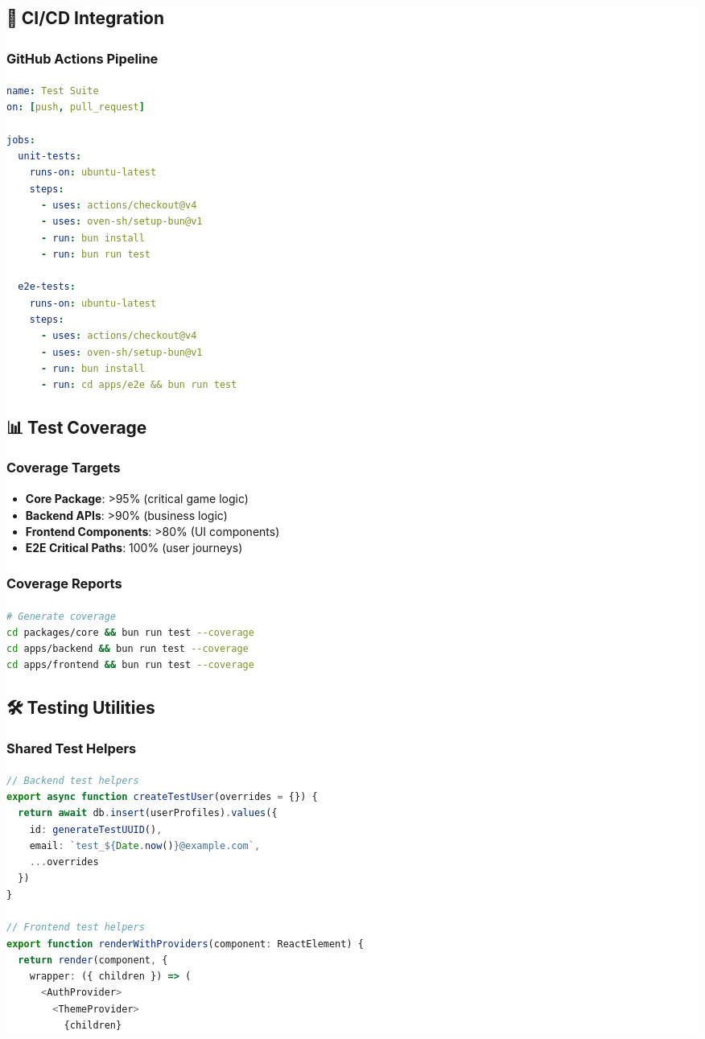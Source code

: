 ## 🔄 **CI/CD Integration**

### **GitHub Actions Pipeline**
```yaml
name: Test Suite
on: [push, pull_request]

jobs:
  unit-tests:
    runs-on: ubuntu-latest
    steps:
      - uses: actions/checkout@v4
      - uses: oven-sh/setup-bun@v1
      - run: bun install
      - run: bun run test

  e2e-tests:
    runs-on: ubuntu-latest
    steps:
      - uses: actions/checkout@v4
      - uses: oven-sh/setup-bun@v1
      - run: bun install
      - run: cd apps/e2e && bun run test
```

## 📊 **Test Coverage**

### **Coverage Targets**
- **Core Package**: >95% (critical game logic)
- **Backend APIs**: >90% (business logic)
- **Frontend Components**: >80% (UI components)
- **E2E Critical Paths**: 100% (user journeys)

### **Coverage Reports**
```bash
# Generate coverage
cd packages/core && bun run test --coverage
cd apps/backend && bun run test --coverage
cd apps/frontend && bun run test --coverage
```

## 🛠️ **Testing Utilities**

### **Shared Test Helpers**
```typescript
// Backend test helpers
export async function createTestUser(overrides = {}) {
  return await db.insert(userProfiles).values({
    id: generateTestUUID(),
    email: `test_${Date.now()}@example.com`,
    ...overrides
  })
}

// Frontend test helpers
export function renderWithProviders(component: ReactElement) {
  return render(component, {
    wrapper: ({ children }) => (
      <AuthProvider>
        <ThemeProvider>
          {children}
```